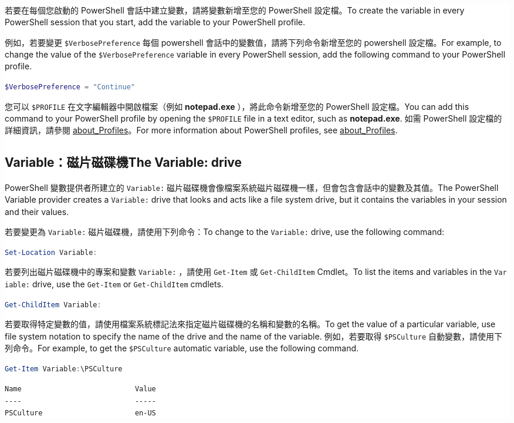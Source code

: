 <span data-ttu-id="cbc4c-213">若要在每個您啟動的 PowerShell 會話中建立變數，請將變數新增至您的 PowerShell 設定檔。</span><span class="sxs-lookup"><span data-stu-id="cbc4c-213">To create the variable in every PowerShell session that you start, add the variable to your PowerShell profile.</span></span>

<span data-ttu-id="cbc4c-214">例如，若要變更 `$VerbosePreference` 每個 powershell 會話中的變數值，請將下列命令新增至您的 powershell 設定檔。</span><span class="sxs-lookup"><span data-stu-id="cbc4c-214">For example, to change the value of the `$VerbosePreference` variable in every PowerShell session, add the following command to your PowerShell profile.</span></span>

```powershell
$VerbosePreference = "Continue"
```

<span data-ttu-id="cbc4c-215">您可以 `$PROFILE` 在文字編輯器中開啟檔案（例如 **notepad.exe** ），將此命令新增至您的 PowerShell 設定檔。</span><span class="sxs-lookup"><span data-stu-id="cbc4c-215">You can add this command to your PowerShell profile by opening the `$PROFILE` file in a text editor, such as **notepad.exe**.</span></span> <span data-ttu-id="cbc4c-216">如需 PowerShell 設定檔的詳細資訊，請參閱 [about_Profiles](about_Profiles.md)。</span><span class="sxs-lookup"><span data-stu-id="cbc4c-216">For more information about PowerShell profiles, see [about_Profiles](about_Profiles.md).</span></span>

## <a name="the-variable-drive"></a><span data-ttu-id="cbc4c-217">Variable：磁片磁碟機</span><span class="sxs-lookup"><span data-stu-id="cbc4c-217">The Variable: drive</span></span>

<span data-ttu-id="cbc4c-218">PowerShell 變數提供者所建立的 `Variable:` 磁片磁碟機會像檔案系統磁片磁碟機一樣，但會包含會話中的變數及其值。</span><span class="sxs-lookup"><span data-stu-id="cbc4c-218">The PowerShell Variable provider creates a `Variable:` drive that looks and acts like a file system drive, but it contains the variables in your session and their values.</span></span>

<span data-ttu-id="cbc4c-219">若要變更為 `Variable:` 磁片磁碟機，請使用下列命令：</span><span class="sxs-lookup"><span data-stu-id="cbc4c-219">To change to the `Variable:` drive, use the following command:</span></span>

```powershell
Set-Location Variable:
```

<span data-ttu-id="cbc4c-220">若要列出磁片磁碟機中的專案和變數 `Variable:` ，請使用 `Get-Item` 或 `Get-ChildItem` Cmdlet。</span><span class="sxs-lookup"><span data-stu-id="cbc4c-220">To list the items and variables in the `Variable:` drive, use the `Get-Item` or `Get-ChildItem` cmdlets.</span></span>

```powershell
Get-ChildItem Variable:
```

<span data-ttu-id="cbc4c-221">若要取得特定變數的值，請使用檔案系統標記法來指定磁片磁碟機的名稱和變數的名稱。</span><span class="sxs-lookup"><span data-stu-id="cbc4c-221">To get the value of a particular variable, use file system notation to specify the name of the drive and the name of the variable.</span></span> <span data-ttu-id="cbc4c-222">例如，若要取得 `$PSCulture` 自動變數，請使用下列命令。</span><span class="sxs-lookup"><span data-stu-id="cbc4c-222">For example, to get the `$PSCulture` automatic variable, use the following command.</span></span>

```powershell
Get-Item Variable:\PSCulture
```

```Output
Name                           Value
----                           -----
PSCulture                      en-US
```
